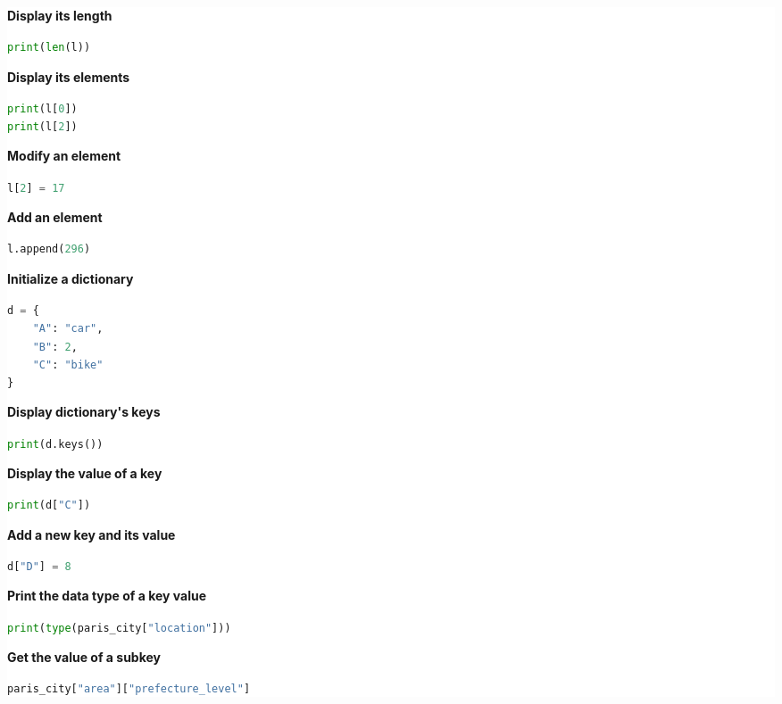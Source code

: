 **Display its length**

```python
print(len(l))
```

**Display its elements**

```python
print(l[0])
print(l[2])
```

**Modify an element**

```python
l[2] = 17
```

**Add an element**

```python
l.append(296)
```

**Initialize a dictionary**

```python
d = {
    "A": "car",
    "B": 2,
    "C": "bike"
}
```

**Display dictionary's keys**
```python
print(d.keys())
```

**Display the value of a key**

```python
print(d["C"])
```

**Add a new key and its value**

```python
d["D"] = 8
```

**Print the data type of a key value**

```python
print(type(paris_city["location"]))
```

**Get the value of a subkey**

```python
paris_city["area"]["prefecture_level"]
```
